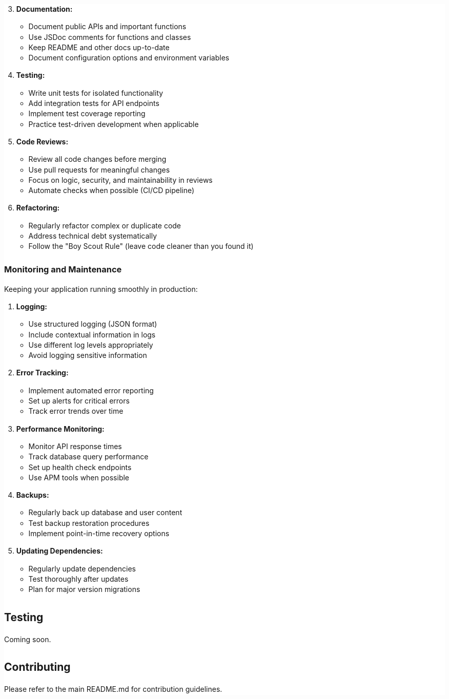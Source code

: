 
3. **Documentation:**
   - Document public APIs and important functions
   - Use JSDoc comments for functions and classes
   - Keep README and other docs up-to-date
   - Document configuration options and environment variables

4. **Testing:**
   - Write unit tests for isolated functionality
   - Add integration tests for API endpoints
   - Implement test coverage reporting
   - Practice test-driven development when applicable

5. **Code Reviews:**
   - Review all code changes before merging
   - Use pull requests for meaningful changes
   - Focus on logic, security, and maintainability in reviews
   - Automate checks when possible (CI/CD pipeline)

6. **Refactoring:**
   - Regularly refactor complex or duplicate code
   - Address technical debt systematically
   - Follow the "Boy Scout Rule" (leave code cleaner than you found it)

### Monitoring and Maintenance

Keeping your application running smoothly in production:

1. **Logging:**
   - Use structured logging (JSON format)
   - Include contextual information in logs
   - Use different log levels appropriately
   - Avoid logging sensitive information

2. **Error Tracking:**
   - Implement automated error reporting
   - Set up alerts for critical errors
   - Track error trends over time

3. **Performance Monitoring:**
   - Monitor API response times
   - Track database query performance
   - Set up health check endpoints
   - Use APM tools when possible

4. **Backups:**
   - Regularly back up database and user content
   - Test backup restoration procedures
   - Implement point-in-time recovery options

5. **Updating Dependencies:**
   - Regularly update dependencies
   - Test thoroughly after updates
   - Plan for major version migrations

## Testing

Coming soon.

## Contributing

Please refer to the main README.md for contribution guidelines.
